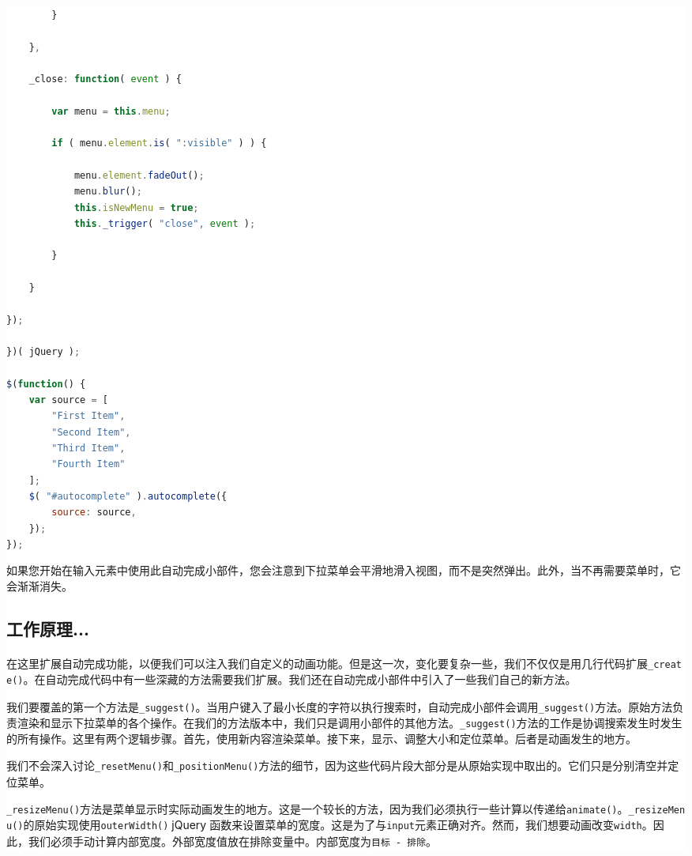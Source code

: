 ```js
        }

    },

    _close: function( event ) {

        var menu = this.menu;

        if ( menu.element.is( ":visible" ) ) {

            menu.element.fadeOut();
            menu.blur();
            this.isNewMenu = true;
            this._trigger( "close", event );

        }

    }

});

})( jQuery );

$(function() {
    var source = [
        "First Item",
        "Second Item",
        "Third Item",
        "Fourth Item"
    ];
    $( "#autocomplete" ).autocomplete({
        source: source,
    });
});
```

如果您开始在输入元素中使用此自动完成小部件，您会注意到下拉菜单会平滑地滑入视图，而不是突然弹出。此外，当不再需要菜单时，它会渐渐消失。

## 工作原理...

在这里扩展自动完成功能，以便我们可以注入我们自定义的动画功能。但是这一次，变化要复杂一些，我们不仅仅是用几行代码扩展`_create()`。在自动完成代码中有一些深藏的方法需要我们扩展。我们还在自动完成小部件中引入了一些我们自己的新方法。

我们要覆盖的第一个方法是`_suggest()`。当用户键入了最小长度的字符以执行搜索时，自动完成小部件会调用`_suggest()`方法。原始方法负责渲染和显示下拉菜单的各个操作。在我们的方法版本中，我们只是调用小部件的其他方法。`_suggest()`方法的工作是协调搜索发生时发生的所有操作。这里有两个逻辑步骤。首先，使用新内容渲染菜单。接下来，显示、调整大小和定位菜单。后者是动画发生的地方。

我们不会深入讨论`_resetMenu()`和`_positionMenu()`方法的细节，因为这些代码片段大部分是从原始实现中取出的。它们只是分别清空并定位菜单。

`_resizeMenu()`方法是菜单显示时实际动画发生的地方。这是一个较长的方法，因为我们必须执行一些计算以传递给`animate()`。`_resizeMenu()`的原始实现使用`outerWidth()` jQuery 函数来设置菜单的宽度。这是为了与`input`元素正确对齐。然而，我们想要动画改变`width`。因此，我们必须手动计算内部宽度。外部宽度值放在排除变量中。内部宽度为`目标 - 排除`。
